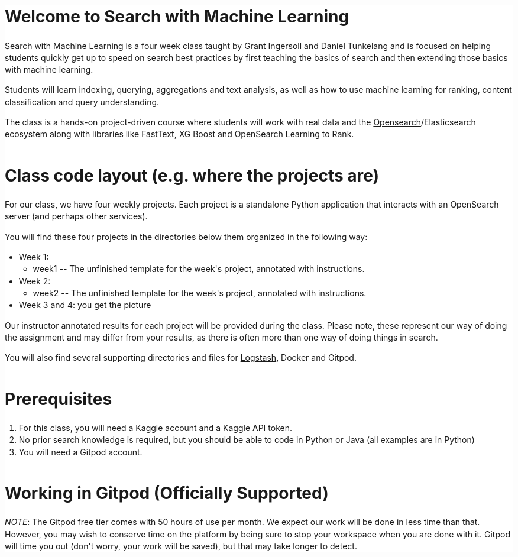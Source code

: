 # Welcome to Search with Machine Learning

Search with Machine Learning is a four week class taught by Grant Ingersoll and Daniel Tunkelang and is focused on helping students
quickly get up to speed on search best practices by first teaching the basics of search and then extending those basics with machine learning.  

Students will learn indexing, querying, aggregations and text analysis, as well as how to use machine learning for ranking, content classification and query understanding.

The class is a hands-on project-driven course where students will work with real data and the [Opensearch](https://opensearch.com)/Elasticsearch ecosystem along with libraries like [FastText](https://fasttext.cc/), [XG Boost](https://xgboost.readthedocs.io/en/stable/) and [OpenSearch Learning to Rank](https://github.com/aparo/opensearch-learning-to-rank).

# Class code layout (e.g. where the projects are)

For our class, we have four weekly projects.  Each project
is a standalone Python application that interacts with an OpenSearch server (and perhaps other services).  

You will find these four projects in the directories below them organized in the following way:

- Week 1:
    - week1 -- The unfinished template for the week's project, annotated with instructions.
- Week 2:
    - week2 -- The unfinished template for the week's project, annotated with instructions.
- Week 3 and 4: you get the picture

Our instructor annotated results for each project will be provided during the class.  Please note, these represent our way of doing the assignment and may differ from your results, as there is often more than one way of doing things in search.

You will also find several supporting directories and files for [Logstash](https://opensearch.org/docs/latest/clients/logstash/), Docker and Gitpod.

# Prerequisites

1. For this class, you will need a Kaggle account and a [Kaggle API token](https://www.kaggle.com/docs/api).
1. No prior search knowledge is required, but you should be able to code in Python or Java (all examples are in Python)
1. You will need a [Gitpod](https://gitpod.io) account.

# Working in Gitpod (Officially Supported)

*NOTE*: The Gitpod free tier comes with 50 hours of use per month.  We expect our work will be done in less time than that.  However, you may wish to conserve time on the platform by being sure to stop your workspace when you are done with it.  Gitpod will time you out (don't worry, your work will be saved), but that may take longer to detect.
